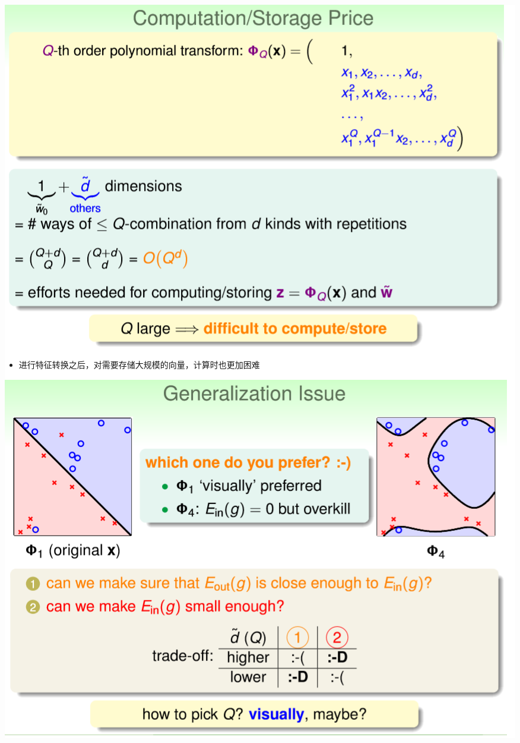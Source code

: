 ![](/img/linxuant-jishi/12-7.PNG)     

* 进行特征转换之后，对需要存储大规模的向量，计算时也更加困难

![](/img/linxuant-jishi/12-8.PNG)     